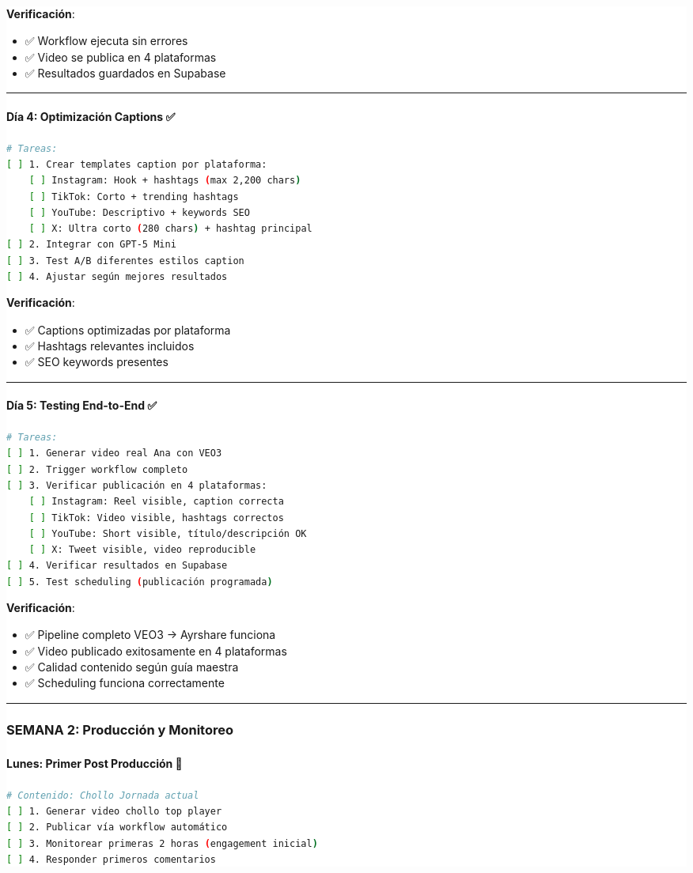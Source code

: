 **Verificación**:
- ✅ Workflow ejecuta sin errores
- ✅ Video se publica en 4 plataformas
- ✅ Resultados guardados en Supabase

---

#### **Día 4: Optimización Captions** ✅
```bash
# Tareas:
[ ] 1. Crear templates caption por plataforma:
    [ ] Instagram: Hook + hashtags (max 2,200 chars)
    [ ] TikTok: Corto + trending hashtags
    [ ] YouTube: Descriptivo + keywords SEO
    [ ] X: Ultra corto (280 chars) + hashtag principal
[ ] 2. Integrar con GPT-5 Mini
[ ] 3. Test A/B diferentes estilos caption
[ ] 4. Ajustar según mejores resultados
```

**Verificación**:
- ✅ Captions optimizadas por plataforma
- ✅ Hashtags relevantes incluidos
- ✅ SEO keywords presentes

---

#### **Día 5: Testing End-to-End** ✅
```bash
# Tareas:
[ ] 1. Generar video real Ana con VEO3
[ ] 2. Trigger workflow completo
[ ] 3. Verificar publicación en 4 plataformas:
    [ ] Instagram: Reel visible, caption correcta
    [ ] TikTok: Video visible, hashtags correctos
    [ ] YouTube: Short visible, título/descripción OK
    [ ] X: Tweet visible, video reproducible
[ ] 4. Verificar resultados en Supabase
[ ] 5. Test scheduling (publicación programada)
```

**Verificación**:
- ✅ Pipeline completo VEO3 → Ayrshare funciona
- ✅ Video publicado exitosamente en 4 plataformas
- ✅ Calidad contenido según guía maestra
- ✅ Scheduling funciona correctamente

---

### **SEMANA 2: Producción y Monitoreo**

#### **Lunes: Primer Post Producción** 🚀
```bash
# Contenido: Chollo Jornada actual
[ ] 1. Generar video chollo top player
[ ] 2. Publicar vía workflow automático
[ ] 3. Monitorear primeras 2 horas (engagement inicial)
[ ] 4. Responder primeros comentarios
```

